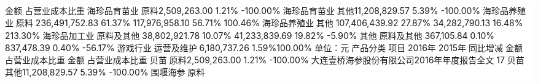 金额
占营业成本比重
海珍品育苗业
原料2,509,263.00
1.21%
-100.00%
海珍品育苗业
其他11,208,829.57
5.39%
-100.00%
海珍品养殖业
原料
236,491,752.83
61.37%
117,976,958.10
56.71%
100.46%
海珍品养殖业
其他
107,406,439.92
27.87%
34,282,790.13
16.48%
213.30%
海珍品加工业
原料及其他
38,802,921.78
10.07%
41,233,839.69
19.82%
-5.90%
其他
原料及其他
367,105.84
0.10%
837,478.39
0.40%
-56.17%
游戏行业
运营及维护
6,180,737.26
1.59%100.00%
单位：元
产品分类
项目
2016年
2015年
同比增减
金额
占营业成本比重
金额
占营业成本比重
贝苗
原料2,509,263.00
1.21%
-100.00%
大连壹桥海参股份有限公司2016年年度报告全文
17
贝苗
其他11,208,829.57
5.39%
-100.00%
围堰海参
原料
